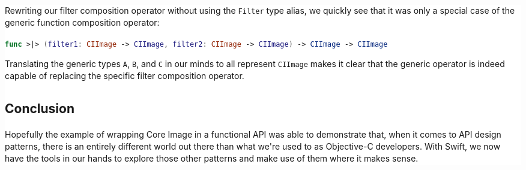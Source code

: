 Rewriting our filter composition operator without using the `Filter` type alias, we quickly see that it was only a special case of the generic function composition operator:

```swift
func >|> (filter1: CIImage -> CIImage, filter2: CIImage -> CIImage) -> CIImage -> CIImage
```

Translating the generic types `A`, `B`, and `C` in our minds to all represent `CIImage` makes it clear that the generic operator is indeed capable of replacing the specific filter composition operator.     


## Conclusion

Hopefully the example of wrapping Core Image in a functional API was able to demonstrate that, when it comes to API design patterns, there is an entirely different world out there than what we're used to as Objective-C developers. With Swift, we now have the tools in our hands to explore those other patterns and make use of them where it makes sense. 
